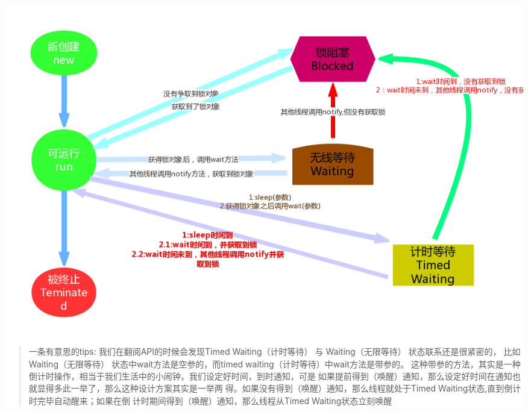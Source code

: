 ![](../images/Thread/16_线程状态图.png)

> 一条有意思的tips: 我们在翻阅API的时候会发现Timed Waiting（计时等待） 与 Waiting（无限等待） 状态联系还是很紧密的， 比如Waiting（无限等待） 状态中wait方法是空参的，而timed waiting（计时等待）中wait方法是带参的。 这种带参的方法，其实是一种倒计时操作，相当于我们生活中的小闹钟，我们设定好时间，到时通知，可是 如果提前得到（唤醒）通知，那么设定好时间在通知也就显得多此一举了，那么这种设计方案其实是一举两 得。如果没有得到（唤醒）通知，那么线程就处于Timed Waiting状态,直到倒计时完毕自动醒来；如果在倒 计时期间得到（唤醒）通知，那么线程从Timed Waiting状态立刻唤醒

